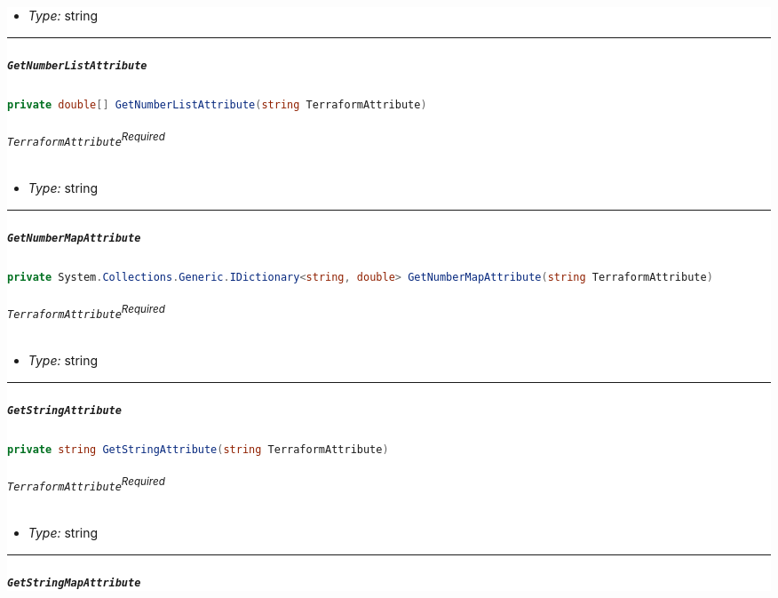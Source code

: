 - *Type:* string

---

##### `GetNumberListAttribute` <a name="GetNumberListAttribute" id="rhizo-co-terraform-provider-oci.dataOciWaasWaasPolicies.DataOciWaasWaasPolicies.getNumberListAttribute"></a>

```csharp
private double[] GetNumberListAttribute(string TerraformAttribute)
```

###### `TerraformAttribute`<sup>Required</sup> <a name="TerraformAttribute" id="rhizo-co-terraform-provider-oci.dataOciWaasWaasPolicies.DataOciWaasWaasPolicies.getNumberListAttribute.parameter.terraformAttribute"></a>

- *Type:* string

---

##### `GetNumberMapAttribute` <a name="GetNumberMapAttribute" id="rhizo-co-terraform-provider-oci.dataOciWaasWaasPolicies.DataOciWaasWaasPolicies.getNumberMapAttribute"></a>

```csharp
private System.Collections.Generic.IDictionary<string, double> GetNumberMapAttribute(string TerraformAttribute)
```

###### `TerraformAttribute`<sup>Required</sup> <a name="TerraformAttribute" id="rhizo-co-terraform-provider-oci.dataOciWaasWaasPolicies.DataOciWaasWaasPolicies.getNumberMapAttribute.parameter.terraformAttribute"></a>

- *Type:* string

---

##### `GetStringAttribute` <a name="GetStringAttribute" id="rhizo-co-terraform-provider-oci.dataOciWaasWaasPolicies.DataOciWaasWaasPolicies.getStringAttribute"></a>

```csharp
private string GetStringAttribute(string TerraformAttribute)
```

###### `TerraformAttribute`<sup>Required</sup> <a name="TerraformAttribute" id="rhizo-co-terraform-provider-oci.dataOciWaasWaasPolicies.DataOciWaasWaasPolicies.getStringAttribute.parameter.terraformAttribute"></a>

- *Type:* string

---

##### `GetStringMapAttribute` <a name="GetStringMapAttribute" id="rhizo-co-terraform-provider-oci.dataOciWaasWaasPolicies.DataOciWaasWaasPolicies.getStringMapAttribute"></a>
